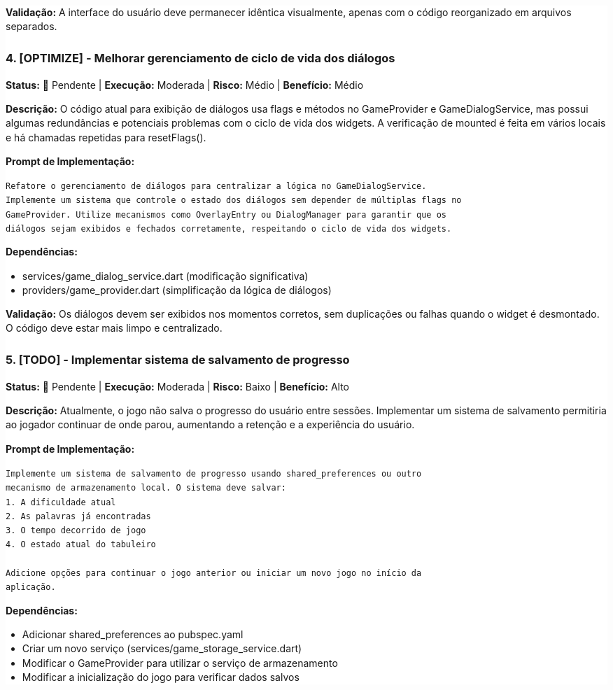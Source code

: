 **Validação:** A interface do usuário deve permanecer idêntica visualmente, apenas com o 
código reorganizado em arquivos separados.

### 4. [OPTIMIZE] - Melhorar gerenciamento de ciclo de vida dos diálogos

**Status:** 🔴 Pendente | **Execução:** Moderada | **Risco:** Médio | **Benefício:** Médio

**Descrição:** O código atual para exibição de diálogos usa flags e métodos no GameProvider 
e GameDialogService, mas possui algumas redundâncias e potenciais problemas com o ciclo de 
vida dos widgets. A verificação de mounted é feita em vários locais e há chamadas repetidas 
para resetFlags().

**Prompt de Implementação:**
```
Refatore o gerenciamento de diálogos para centralizar a lógica no GameDialogService. 
Implemente um sistema que controle o estado dos diálogos sem depender de múltiplas flags no 
GameProvider. Utilize mecanismos como OverlayEntry ou DialogManager para garantir que os 
diálogos sejam exibidos e fechados corretamente, respeitando o ciclo de vida dos widgets.
```

**Dependências:** 
- services/game_dialog_service.dart (modificação significativa)
- providers/game_provider.dart (simplificação da lógica de diálogos)

**Validação:** Os diálogos devem ser exibidos nos momentos corretos, sem duplicações ou 
falhas quando o widget é desmontado. O código deve estar mais limpo e centralizado.

### 5. [TODO] - Implementar sistema de salvamento de progresso

**Status:** 🔴 Pendente | **Execução:** Moderada | **Risco:** Baixo | **Benefício:** Alto

**Descrição:** Atualmente, o jogo não salva o progresso do usuário entre sessões. Implementar 
um sistema de salvamento permitiria ao jogador continuar de onde parou, aumentando a 
retenção e a experiência do usuário.

**Prompt de Implementação:**
```
Implemente um sistema de salvamento de progresso usando shared_preferences ou outro 
mecanismo de armazenamento local. O sistema deve salvar:
1. A dificuldade atual
2. As palavras já encontradas
3. O tempo decorrido de jogo
4. O estado atual do tabuleiro

Adicione opções para continuar o jogo anterior ou iniciar um novo jogo no início da 
aplicação.
```

**Dependências:** 
- Adicionar shared_preferences ao pubspec.yaml
- Criar um novo serviço (services/game_storage_service.dart)
- Modificar o GameProvider para utilizar o serviço de armazenamento
- Modificar a inicialização do jogo para verificar dados salvos
